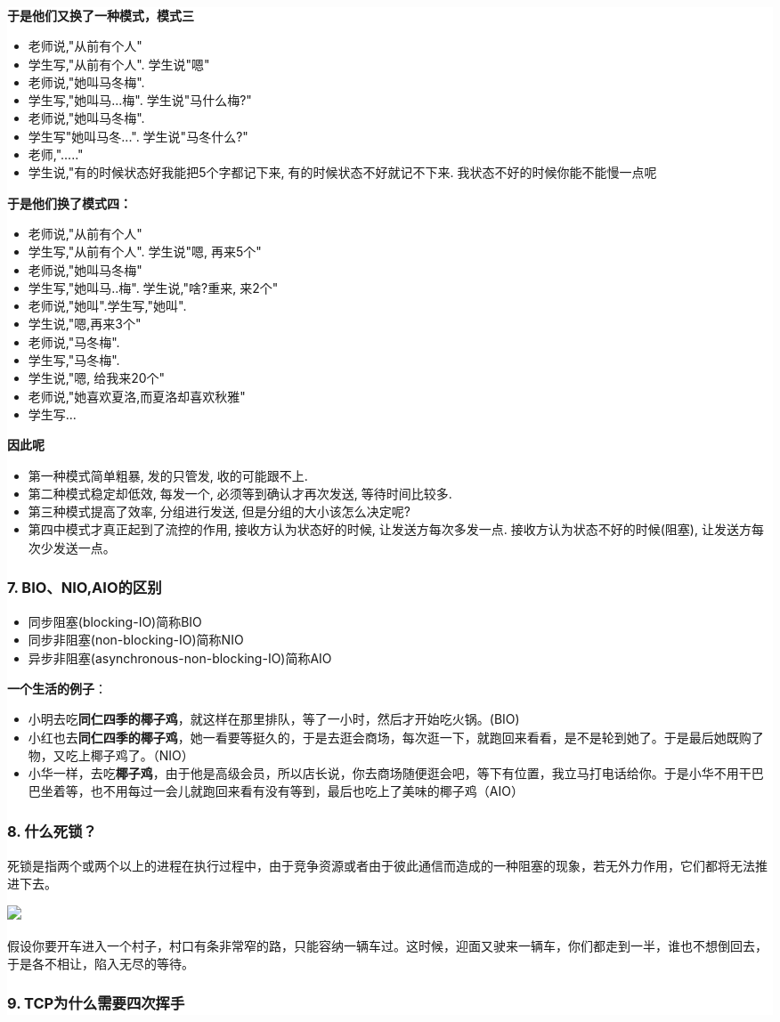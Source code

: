 **于是他们又换了一种模式，模式三**

*   老师说,"从前有个人"
*   学生写,"从前有个人". 学生说"嗯"
*   老师说,"她叫马冬梅".
*   学生写,"她叫马...梅". 学生说"马什么梅?"
*   老师说,"她叫马冬梅".
*   学生写"她叫马冬...". 学生说"马冬什么?"
*   老师,"....."
*   学生说,"有的时候状态好我能把5个字都记下来, 有的时候状态不好就记不下来. 我状态不好的时候你能不能慢一点呢

**于是他们换了模式四：**

*   老师说,"从前有个人"
*   学生写,"从前有个人". 学生说"嗯, 再来5个"
*   老师说,"她叫马冬梅"
*   学生写,"她叫马..梅". 学生说,"啥?重来, 来2个"
*   老师说,"她叫".学生写,"她叫".
*   学生说,"嗯,再来3个"
*   老师说,"马冬梅".
*   学生写,"马冬梅".
*   学生说,"嗯, 给我来20个"
*   老师说,"她喜欢夏洛,而夏洛却喜欢秋雅"
*   学生写...

**因此呢**

*   第一种模式简单粗暴, 发的只管发, 收的可能跟不上.
*   第二种模式稳定却低效, 每发一个, 必须等到确认才再次发送, 等待时间比较多.
*   第三种模式提高了效率, 分组进行发送, 但是分组的大小该怎么决定呢?
*   第四中模式才真正起到了流控的作用, 接收方认为状态好的时候, 让发送方每次多发一点. 接收方认为状态不好的时候(阻塞), 让发送方每次少发送一点。

### 7\. BIO、NIO,AIO的区别

*   同步阻塞(blocking-IO)简称BIO
*   同步非阻塞(non-blocking-IO)简称NIO
*   异步非阻塞(asynchronous-non-blocking-IO)简称AIO

**一个生活的例子**：

*   小明去吃**同仁四季的椰子鸡**，就这样在那里排队，等了一小时，然后才开始吃火锅。(BIO)
*   小红也去**同仁四季的椰子鸡**，她一看要等挺久的，于是去逛会商场，每次逛一下，就跑回来看看，是不是轮到她了。于是最后她既购了物，又吃上椰子鸡了。（NIO）
*   小华一样，去吃**椰子鸡**，由于他是高级会员，所以店长说，你去商场随便逛会吧，等下有位置，我立马打电话给你。于是小华不用干巴巴坐着等，也不用每过一会儿就跑回来看有没有等到，最后也吃上了美味的椰子鸡（AIO）

### 8\. 什么死锁？

死锁是指两个或两个以上的进程在执行过程中，由于竞争资源或者由于彼此通信而造成的一种阻塞的现象，若无外力作用，它们都将无法推进下去。

![](/images/jueJin/4af01869f34145c.png)

假设你要开车进入一个村子，村口有条非常窄的路，只能容纳一辆车过。这时候，迎面又驶来一辆车，你们都走到一半，谁也不想倒回去，于是各不相让，陷入无尽的等待。

### 9\. TCP为什么需要四次挥手
